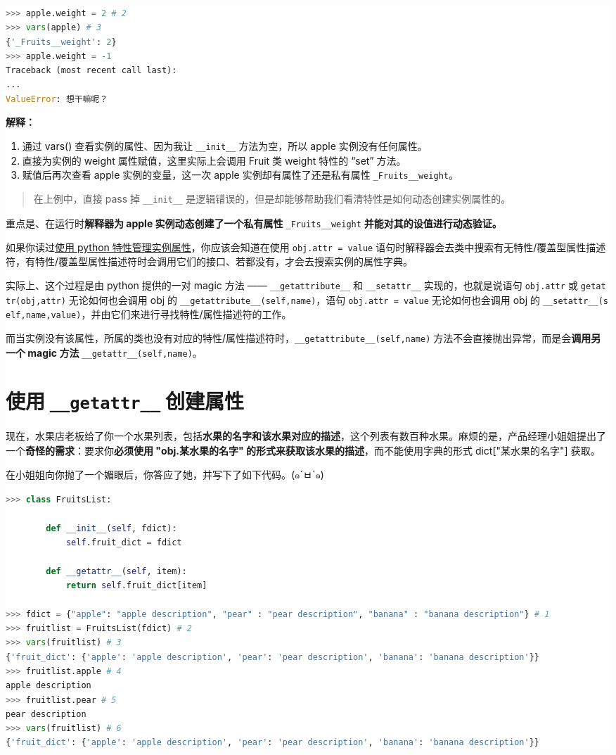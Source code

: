 ```python
>>> apple.weight = 2 # 2
>>> vars(apple) # 3
{'_Fruits__weight': 2}
>>> apple.weight = -1
Traceback (most recent call last):
...
ValueError: 想干嘛呢？
```

**解释：**

1. 通过 vars() 查看实例的属性、因为我让 `__init__` 方法为空，所以 apple 实例没有任何属性。
2. 直接为实例的 weight 属性赋值，这里实际上会调用 Fruit 类 weight 特性的 “set” 方法。
3. 赋值后再次查看 apple 实例的变量，这一次 apple 实例却有属性了还是私有属性 `_Fruits__weight`。

>在上例中，直接 pass 掉 `__init__` 是逻辑错误的，但是却能够帮助我们看清特性是如何动态创建实例属性的。

重点是、在运行时**解释器为 apple 实例动态创建了一个私有属性** `_Fruits__weight` **并能对其的设值进行动态验证。**

如果你读过[使用 python 特性管理实例属性](https://halfclock.github.io/2019/06/01/python-property/)，你应该会知道在使用 `obj.attr = value` 语句时解释器会去类中搜索有无特性/覆盖型属性描述符，有特性/覆盖型属性描述符时会调用它们的接口、若都没有，才会去搜索实例的属性字典。

实际上、这个过程是由 python 提供的一对 magic 方法 —— `__getattribute__` 和 `__setattr__` 实现的，也就是说语句 `obj.attr` 或 `getattr(obj,attr)` 无论如何也会调用 obj 的 `__getattribute__(self,name)`，语句 `obj.attr = value` 无论如何也会调用 obj 的 `__setattr__(self,name,value)`，并由它们来进行寻找特性/属性描述符的工作。

而当实例没有该属性，所属的类也没有对应的特性/属性描述符时，`__getattribute__(self,name)` 方法不会直接抛出异常，而是会**调用另一个 magic 方法** `__getattr__(self,name)`。

# 使用 `__getattr__` 创建属性

现在，水果店老板给了你一个水果列表，包括**水果的名字和该水果对应的描述**，这个列表有数百种水果。麻烦的是，产品经理小姐姐提出了一个**奇怪的需求**：要求你**必须使用 "obj.某水果的名字" 的形式来获取该水果的描述**，而不能使用字典的形式 dict["某水果的名字"] 获取。

在小姐姐向你抛了一个媚眼后，你答应了她，并写下了如下代码。(๑´ㅂ`๑)


```python
>>> class FruitsList:

        def __init__(self, fdict):
            self.fruit_dict = fdict
    
        def __getattr__(self, item):
            return self.fruit_dict[item]

>>> fdict = {"apple": "apple description", "pear" : "pear description", "banana" : "banana description"} # 1
>>> fruitlist = FruitsList(fdict) # 2
>>> vars(fruitlist) # 3
{'fruit_dict': {'apple': 'apple description', 'pear': 'pear description', 'banana': 'banana description'}}
>>> fruitlist.apple # 4
apple description
>>> fruitlist.pear # 5
pear description
>>> vars(fruitlist) # 6
{'fruit_dict': {'apple': 'apple description', 'pear': 'pear description', 'banana': 'banana description'}}
```
